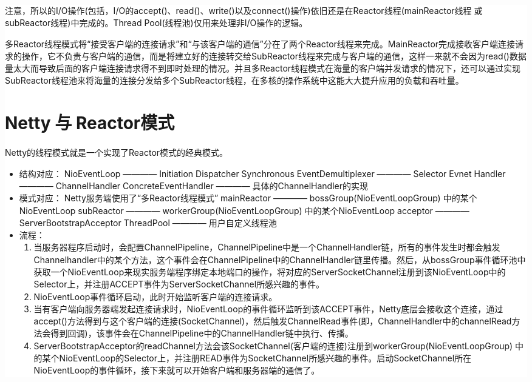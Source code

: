 注意，所以的I/O操作(包括，I/O的accept()、read()、write()以及connect()操作)依旧还是在Reactor线程(mainReactor线程 或 subReactor线程)中完成的。Thread Pool(线程池)仅用来处理非I/O操作的逻辑。

多Reactor线程模式将“接受客户端的连接请求”和“与该客户端的通信”分在了两个Reactor线程来完成。MainReactor完成接收客户端连接请求的操作，它不负责与客户端的通信，而是将建立好的连接转交给SubReactor线程来完成与客户端的通信，这样一来就不会因为read()数据量太大而导致后面的客户端连接请求得不到即时处理的情况。并且多Reactor线程模式在海量的客户端并发请求的情况下，还可以通过实现SubReactor线程池来将海量的连接分发给多个SubReactor线程，在多核的操作系统中这能大大提升应用的负载和吞吐量。




# Netty 与 Reactor模式

Netty的线程模式就是一个实现了Reactor模式的经典模式。

- 结构对应：
   NioEventLoop ———— Initiation Dispatcher
   Synchronous EventDemultiplexer ———— Selector
   Evnet Handler ———— ChannelHandler
   ConcreteEventHandler ———— 具体的ChannelHandler的实现
- 模式对应：
   Netty服务端使用了“多Reactor线程模式”
   mainReactor ———— bossGroup(NioEventLoopGroup) 中的某个NioEventLoop
   subReactor ———— workerGroup(NioEventLoopGroup) 中的某个NioEventLoop
   acceptor ———— ServerBootstrapAcceptor
   ThreadPool ———— 用户自定义线程池
- 流程：
   1. 当服务器程序启动时，会配置ChannelPipeline，ChannelPipeline中是一个ChannelHandler链，所有的事件发生时都会触发Channelhandler中的某个方法，这个事件会在ChannelPipeline中的ChannelHandler链里传播。然后，从bossGroup事件循环池中获取一个NioEventLoop来现实服务端程序绑定本地端口的操作，将对应的ServerSocketChannel注册到该NioEventLoop中的Selector上，并注册ACCEPT事件为ServerSocketChannel所感兴趣的事件。
   2. NioEventLoop事件循环启动，此时开始监听客户端的连接请求。
   3. 当有客户端向服务器端发起连接请求时，NioEventLoop的事件循环监听到该ACCEPT事件，Netty底层会接收这个连接，通过accept()方法得到与这个客户端的连接(SocketChannel)，然后触发ChannelRead事件(即，ChannelHandler中的channelRead方法会得到回调)，该事件会在ChannelPipeline中的ChannelHandler链中执行、传播。
   4. ServerBootstrapAcceptor的readChannel方法会该SocketChannel(客户端的连接)注册到workerGroup(NioEventLoopGroup) 中的某个NioEventLoop的Selector上，并注册READ事件为SocketChannel所感兴趣的事件。启动SocketChannel所在NioEventLoop的事件循环，接下来就可以开始客户端和服务器端的通信了。

